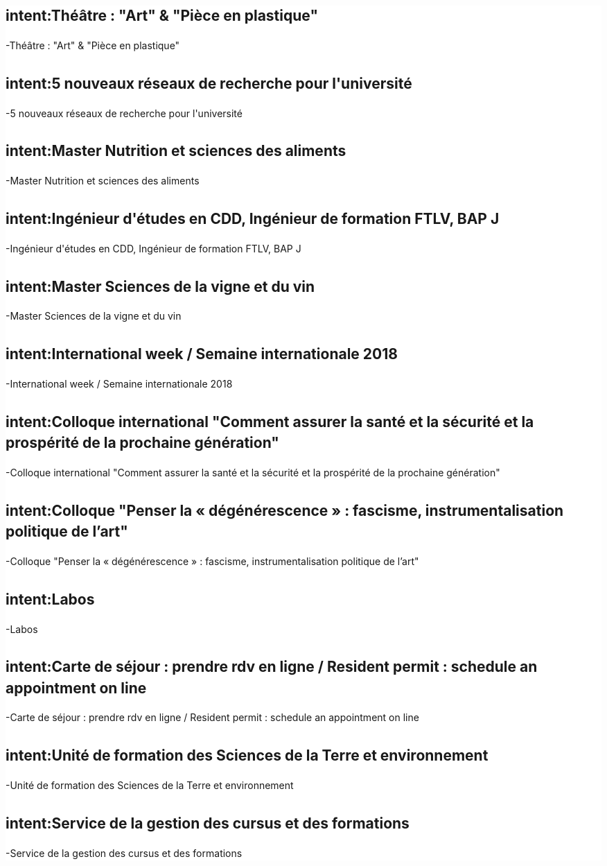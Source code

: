 ## intent:Théâtre : "Art" & "Pièce en plastique"
-Théâtre : "Art" & "Pièce en plastique"

## intent:5 nouveaux réseaux de recherche pour l'université
-5 nouveaux réseaux de recherche pour l'université

## intent:Master Nutrition et sciences des aliments
-Master Nutrition et sciences des aliments

## intent:Ingénieur d'études en CDD, Ingénieur de formation FTLV, BAP J
-Ingénieur d'études en CDD, Ingénieur de formation FTLV, BAP J

## intent:Master Sciences de la vigne et du vin
-Master Sciences de la vigne et du vin

## intent:International week / Semaine internationale 2018
-International week / Semaine internationale 2018

## intent:Colloque international "Comment assurer la santé et la sécurité et la prospérité de la prochaine génération"
-Colloque international "Comment assurer la santé et la sécurité et la prospérité de la prochaine génération"

## intent:Colloque "Penser la « dégénérescence » : fascisme, instrumentalisation politique de l’art"
-Colloque "Penser la « dégénérescence » : fascisme, instrumentalisation politique de l’art"

## intent:Labos
-Labos

## intent:Carte de séjour : prendre rdv en ligne / Resident permit : schedule an appointment on line
-Carte de séjour : prendre rdv en ligne / Resident permit : schedule an appointment on line

## intent:Unité de formation des Sciences de la Terre et environnement
-Unité de formation des Sciences de la Terre et environnement

## intent:Service de la gestion des cursus et des formations
-Service de la gestion des cursus et des formations
